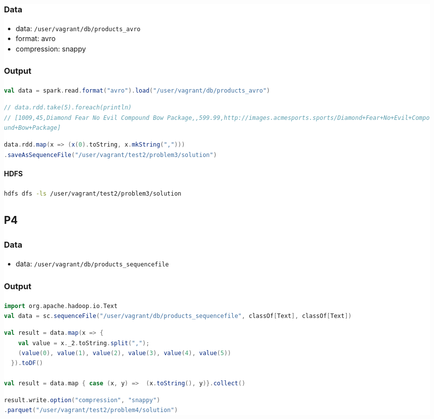 ### Data

- data: `/user/vagrant/db/products_avro`
- format: avro
- compression: snappy

### Output

```scala
val data = spark.read.format("avro").load("/user/vagrant/db/products_avro")
```

```scala
// data.rdd.take(5).foreach(println)
// [1009,45,Diamond Fear No Evil Compound Bow Package,,599.99,http://images.acmesports.sports/Diamond+Fear+No+Evil+Compound+Bow+Package]
```

```scala
data.rdd.map(x => (x(0).toString, x.mkString(",")))
.saveAsSequenceFile("/user/vagrant/test2/problem3/solution")
```

#### HDFS

```bash
hdfs dfs -ls /user/vagrant/test2/problem3/solution
```

## P4

### Data

- data: `/user/vagrant/db/products_sequencefile`

### Output

```scala
import org.apache.hadoop.io.Text
val data = sc.sequenceFile("/user/vagrant/db/products_sequencefile", classOf[Text], classOf[Text])
```

```scala
val result = data.map(x => {
    val value = x._2.toString.split(","); 
    (value(0), value(1), value(2), value(3), value(4), value(5))
  }).toDF()

val result = data.map { case (x, y) =>  (x.toString(), y)}.collect()
```

```scala
result.write.option("compression", "snappy")
.parquet("/user/vagrant/test2/problem4/solution")
```
